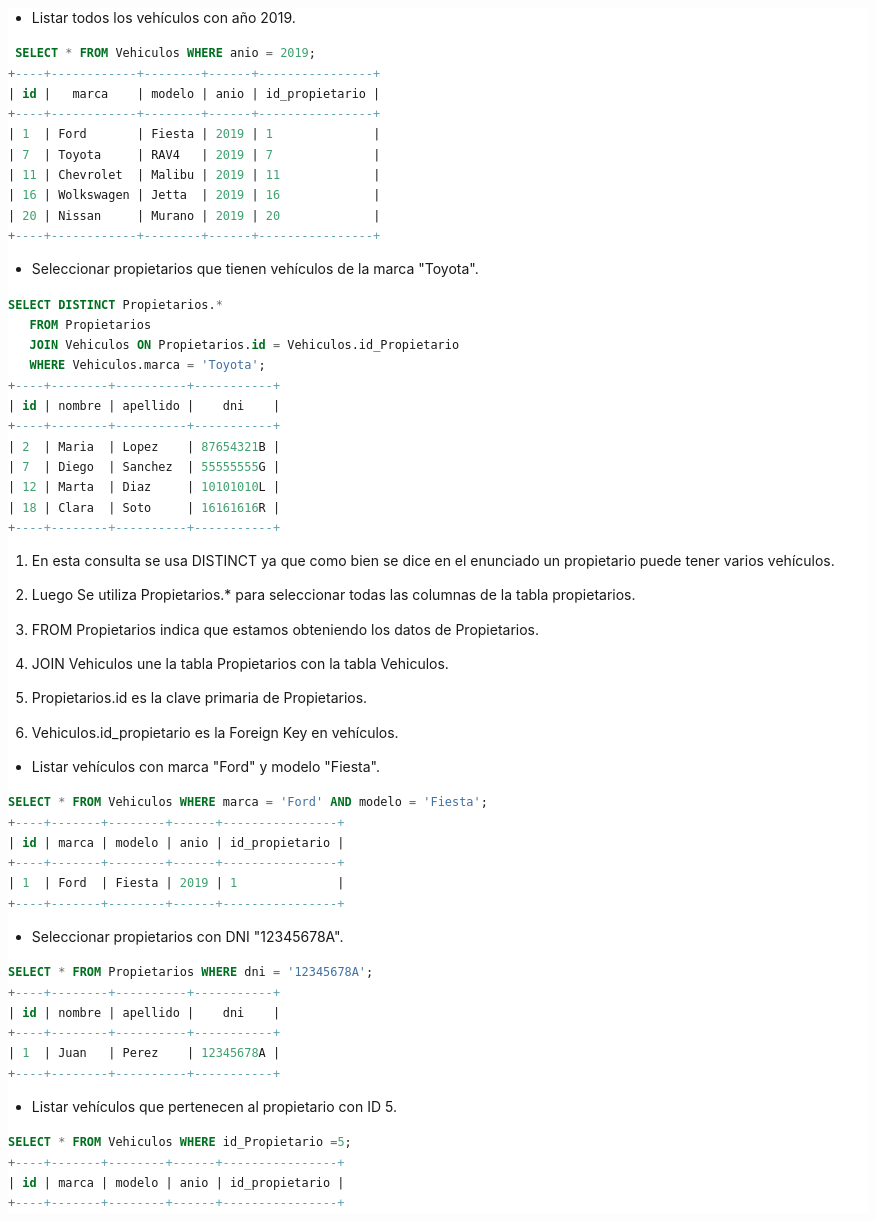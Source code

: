 - Listar todos los vehículos con año 2019.
```sql
 SELECT * FROM Vehiculos WHERE anio = 2019;
+----+------------+--------+------+----------------+
| id |   marca    | modelo | anio | id_propietario |
+----+------------+--------+------+----------------+
| 1  | Ford       | Fiesta | 2019 | 1              |
| 7  | Toyota     | RAV4   | 2019 | 7              |
| 11 | Chevrolet  | Malibu | 2019 | 11             |
| 16 | Wolkswagen | Jetta  | 2019 | 16             |
| 20 | Nissan     | Murano | 2019 | 20             |
+----+------------+--------+------+----------------+
```
- Seleccionar propietarios que tienen vehículos de la marca "Toyota".
```sql
SELECT DISTINCT Propietarios.*
   FROM Propietarios
   JOIN Vehiculos ON Propietarios.id = Vehiculos.id_Propietario
   WHERE Vehiculos.marca = 'Toyota';
+----+--------+----------+-----------+
| id | nombre | apellido |    dni    |
+----+--------+----------+-----------+
| 2  | Maria  | Lopez    | 87654321B |
| 7  | Diego  | Sanchez  | 55555555G |
| 12 | Marta  | Diaz     | 10101010L |
| 18 | Clara  | Soto     | 16161616R |
+----+--------+----------+-----------+


```
1. En esta consulta se usa DISTINCT ya que como bien se dice en el enunciado un propietario puede tener varios vehículos.

2. Luego Se utiliza Propietarios.* para seleccionar todas las columnas de la tabla propietarios.

3. FROM Propietarios indica que estamos obteniendo los datos de Propietarios.

4. JOIN Vehiculos une la tabla Propietarios con la tabla Vehiculos.

5. Propietarios.id es la clave primaria de Propietarios.

6. Vehiculos.id_propietario es la Foreign Key en vehículos.

- Listar vehículos con marca "Ford" y modelo "Fiesta".
```sql
SELECT * FROM Vehiculos WHERE marca = 'Ford' AND modelo = 'Fiesta';
+----+-------+--------+------+----------------+
| id | marca | modelo | anio | id_propietario |
+----+-------+--------+------+----------------+
| 1  | Ford  | Fiesta | 2019 | 1              |
+----+-------+--------+------+----------------+
```

- Seleccionar propietarios con DNI "12345678A".

```sql
SELECT * FROM Propietarios WHERE dni = '12345678A';
+----+--------+----------+-----------+
| id | nombre | apellido |    dni    |
+----+--------+----------+-----------+
| 1  | Juan   | Perez    | 12345678A |
+----+--------+----------+-----------+
```
- Listar vehículos que pertenecen al propietario con ID 5.
```sql
SELECT * FROM Vehiculos WHERE id_Propietario =5;
+----+-------+--------+------+----------------+
| id | marca | modelo | anio | id_propietario |
+----+-------+--------+------+----------------+
```
